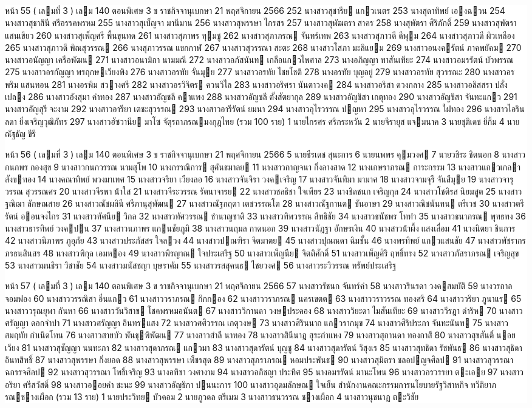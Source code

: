 หน้า 55 ( เลมที่ 3 ) เลม 140 ตอนพิเศษ 3 ข ราชกิจจานุเบกษา 21 พฤศจิกายน 2566 252 นางสาวสุชารีย แกวเนตร 253 นางสุดาทิพย์ เองฉวน 254 นางสาวสุธาสินี ศรีอรรคพรหม 255 นางสาวสุเบ็ญจา มานีมาน 256 นางสาวสุพรรษา ไกรสร 257 นางสาวสุพัฒตรา สาคร 258 นางสุพัตรา ศิริภักดิ์ 259 นางสาวสุพัตรา แสนเขียว 260 นางสาวสุเพ็ญศรี พื้นขุนทด 261 นางสาวสุภาพร ทุมชู 262 นางสาวสุภาภรณ จันทร์เทพ 263 นางสาวสุภาวดี ดีพุม 264 นางสาวสุภาวดี ผิวเหลือง 265 นางสาวสุภาวดี พิณสุวรรณ 266 นางสุภาวรรณ แขกกาฬ 267 นางสาวสุวรรณา สะตะ 268 นางสาวโสภา มะลิแยม 269 นางสาวอนงครัตน์ ภาคพยัคฆ 270 นางสาวอนัญญา เครือพัฒน 271 นางสาวอนามิกา นามมณี 272 นางสาวอภัสนันท เกลือแกวไพศาล 273 นางอภิญญา ทาสันเทียะ 274 นางสาวอมรรัตน์ บัวพรรณ 275 นางสาวอรกัญญา พรฤกษเวียงพิง 276 นางสาวอรทัย จั่นมุย 277 นางสาวอรทัย ไชยโชติ 278 นางอรทัย บุญอยู่ 279 นางสาวอรทัย สุวรรณะ 280 นางสาวอรพริม แสนทอน 281 นางอรพิม สวางศรี 282 นางสาวอรวิจิตร ควนวิไล 283 นางสาวอริศรา นันตาวงค 284 นางสาวอริสา ดวงกลาง 285 นางสาวอลิสสรา ปลั่งเปลง 286 นางสาวอังสุมา คําทอง 287 นางสาวอัญชลี คาแพง 288 นางสาวอัญชลี ตั้งสัตยากุล 289 นางสาวอัญชิสา เกตุทอง 290 นางสาวอัญชิสา จันทะแกว 291 นางสาวอัญสุรี จะงาม 292 นางสาวอารียา เตชะสุวรรณ 293 นางสาวอารีรัตน์ ยมนา 294 นางสาวอุไรวรรณ ปญหา 295 นางสาวอุไรวรรณ ใฝทอง 296 นางสาวไอรินลดา ยิ่งเจริญวุฒิภัทร 297 นางสาวฮัซวานีย มาโซ จัตุรถาภรณมงกุฎไทย (รวม 100 ราย) 1 นายไกรศร ศรีกระหวัน 2 นายจีรายุส แจมนาค 3 นายชุติเดช ยี่กิ้ม 4 นายณัฐธัญ ขีรี

หน้า 56 ( เลมที่ 3 ) เลม 140 ตอนพิเศษ 3 ข ราชกิจจานุเบกษา 21 พฤศจิกายน 2566 5 นายธีรเดช สุนะการ 6 นายนพพร คุมวงศ 7 นายวชิระ ชิตนอก 8 นางสาวกนกพร กองสุข 9 นางสาวกนกวรรณ นามสุโพ 10 นางกรรณิการ สุคันธมาลย 11 นางสาวกาญจนา กิ่งลางสาด 12 นางเกษราภรณ การะกรรม 13 นางสาวแกวเกลา สังขทอง 14 นางคณาทิพย์ พวงมาเทศ 15 นางสาวจริยา เวียงลอ 16 นางสาวจันจิรา วงคเจริญ 17 นางสาวจันทิมา มามาศ 18 นางสาวจามจุรี จันสีมุย 19 นางสาวจารุวรรณ สุวรรณศร 20 นางสาวจีรพา น้ําใส 21 นางสาวจีระวรรณ รัตนาจารย 22 นางสาวชลธิชา ใจเพียร 23 นางชิดชนก เจริญกุล 24 นางสาวโชติรส นิยมสูต 25 นางสาวฐณิฌา ลักษณสาย 26 นางสาวณัชผลินี ศรีภานุสุพัฒน 27 นางสาวณัฐกฤตา เตชวรรณโต 28 นางสาวณัฐกานต ขันอาษา 29 นางสาวณิชนันทน ตรีเวช 30 นางสาวตรีรัตน์ ออนจงไกร 31 นางสาวทัศนีย วิกล 32 นางสาวทัศวรรณ ชํานาญชาติ 33 นางสาวทิพวรรณ สิทธิชัย 34 นางสาวธนัชพร โททํา 35 นางสาวธนาภรณ พุทธทง 36 นางสาวธารทิพย์ วงคปน 37 นางสาวนภาพร แกนชัยภูมิ 38 นางสาวนฤมล กาดนอก 39 นางสาวนัฎฐา อักษรเงิน 40 นางสาวน้ําผึ้ง แสงเลื่อม 41 นางนิตยา ชินการ 42 นางสาวนิภาพร ภูอุภัย 43 นางสาวประภัสสร ใจลวง 44 นางสาวปณฑิรา จิตมาตย 45 นางสาวปุณณดา ฉิมชั้น 46 นางพรทิพย์ แกวแสนชัย 47 นางสาวพัชรากร ภรธนสินสร 48 นางสาวพิกุล เอมหอง 49 นางสาวพิรญาณ ใจประเสริฐ 50 นางสาวเพ็ญนีย จิตติศักดิ์ 51 นางสาวเพ็ญศิริ ฤทธิ์ทรง 52 นางสาวภัสราภรณ เจริญสุข 53 นางสาวมนธิรา วิชาชัย 54 นางสาวมนัสชญา บุษราคัม 55 นางสาวรสสุคนธ ไชยวงศ 56 นางสาวระวิวรรณ ทรัพย์ประเสริฐ

หน้า 57 ( เลมที่ 3 ) เลม 140 ตอนพิเศษ 3 ข ราชกิจจานุเบกษา 21 พฤศจิกายน 2566 57 นางสาวรัชนก จันทร์คํา 58 นางสาวรินรดา วงคสมบัติ 59 นางวรกาล จอมฟอง 60 นางสาววรรณิสา อิ่นแกว 61 นางสาววราภรณ กึกกอง 62 นางสาววราภรณ นครเขตต 63 นางสาววราวรรณ ทองศรี 64 นางสาววริยา ภูนาแร 65 นางสาววรุณยุพา กันหา 66 นางสาววันวิสาข โชคพรหมอนันต 67 นางสาววิกานดา วงษประคอง 68 นางสาววิยะดา ไมสันเทียะ 69 นางสาววีรฎา ดําริห 70 นางสาวศรัญญา ดอกจําปา 71 นางสาวศรัญญา อินทรแสง 72 นางสาวศศิวรรณ เกตุวงษ 73 นางสาวศิรินนาถ แกวรากมุข 74 นางสาวศิริประภา จันทะนันท 75 นางสาวสมฤทัย กําเนิดโทน 76 นางสาวสายบัว พันธุพิพัฒน 77 นางสาวสําลี นาทอง 78 นางสาวสินีนาฎ สุระกําแหง 79 นางสาวสุกานดา ทองกาสี 80 นางสาวสุขสันติ์ นอยเวียง 81 นางสาวสุชัญญา นนทะภา 82 นางสาวสุดาภรณ แกวมา 83 นางสาวสุดารัตน์ บุญชู 84 นางสาวสุดารัตน์ วิสุงเร 85 นางสาวสุทธิดา รัชพันธ 86 นางสาวสุธิดา อินทสิทธิ์ 87 นางสาวสุพรรษา กิ่งยอด 88 นางสาวสุพรรษา เพ็ชรสุด 89 นางสาวสุภราภรณ หอมประพันธ 90 นางสาวสุมิตรา ชลอปญจศิลป 91 นางสาวสุวรรณา ฉกรรจศิลป 92 นางสาวสุวรรณา โพธิ์เจริญ 93 นางอทิชา วงศางาม 94 นางสาวอภิชญา ประทิศ 95 นางอมรรัตน์ มานะโพน 96 นางสาวอรวรรยา ตะเอย 97 นางสาวอริยา ศรีสวัสดิ์ 98 นางสาวออยคํา ชะนะ 99 นางสาวอัญธิกา ปนนะการ 100 นางสาวอุดมลักษณ ใจเย็น สํานักงานคณะกรรมการนโยบายรัฐวิสาหกิจ ทวีติยาภรณชางเผือก (รวม 13 ราย) 1 นายประวิทย บัวคอม 2 นายภูวดล ตรีเมฆ 3 นางสาวธนวรรณ ชางเผือก 4 นางสาวนุชนาฏ ตะวิชัย
